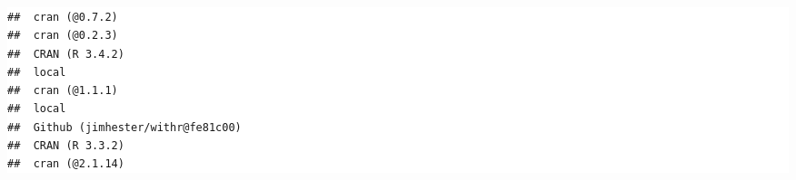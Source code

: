 ```
##  cran (@0.7.2)                             
##  cran (@0.2.3)                             
##  CRAN (R 3.4.2)                            
##  local                                     
##  cran (@1.1.1)                             
##  local                                     
##  Github (jimhester/withr@fe81c00)          
##  CRAN (R 3.3.2)                            
##  cran (@2.1.14)
```
